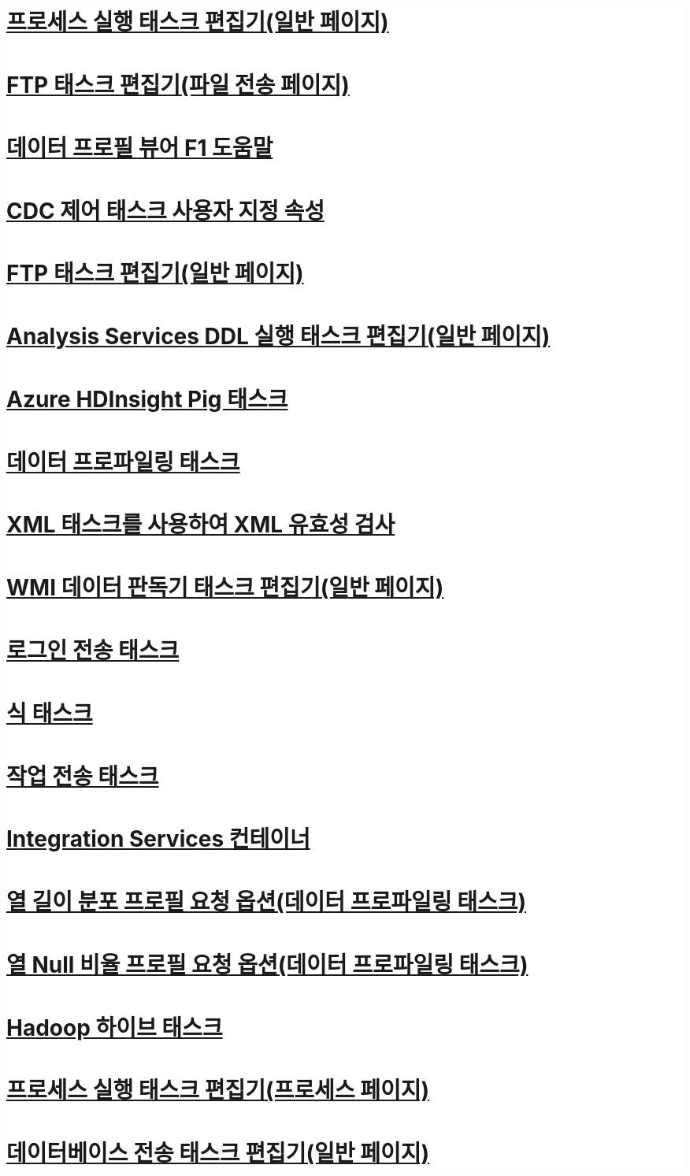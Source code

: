 # [프로세스 실행 태스크 편집기(일반 페이지)](execute-process-task-editor-general-page.md)
# [FTP 태스크 편집기(파일 전송 페이지)](ftp-task-editor-file-transfer-page.md)
# [데이터 프로필 뷰어 F1 도움말](data-profile-viewer-f1-help.md)
# [CDC 제어 태스크 사용자 지정 속성](cdc-control-task-custom-properties.md)
# [FTP 태스크 편집기(일반 페이지)](ftp-task-editor-general-page.md)
# [Analysis Services DDL 실행 태스크 편집기(일반 페이지)](analysis-services-execute-ddl-task-editor-general-page.md)
# [Azure HDInsight Pig 태스크](azure-hdinsight-pig-task.md)
# [데이터 프로파일링 태스크](data-profiling-task.md)
# [XML 태스크를 사용하여 XML 유효성 검사](validate-xml-with-the-xml-task.md)
# [WMI 데이터 판독기 태스크 편집기(일반 페이지)](wmi-data-reader-task-editor-general-page.md)
# [로그인 전송 태스크](transfer-logins-task.md)
# [식 태스크](expression-task.md)
# [작업 전송 태스크](transfer-jobs-task.md)
# [Integration Services 컨테이너](integration-services-containers.md)
# [열 길이 분포 프로필 요청 옵션(데이터 프로파일링 태스크)](column-length-distribution-profile-request-options-data-profiling-task.md)
# [열 Null 비율 프로필 요청 옵션(데이터 프로파일링 태스크)](column-null-ratio-profile-request-options-data-profiling-task.md)
# [Hadoop 하이브 태스크](hadoop-hive-task.md)
# [프로세스 실행 태스크 편집기(프로세스 페이지)](execute-process-task-editor-process-page.md)
# [데이터베이스 전송 태스크 편집기(일반 페이지)](transfer-database-task-editor-general-page.md)